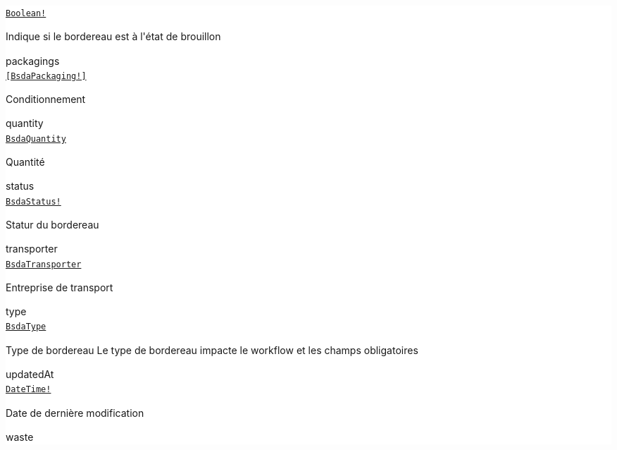 <a href="/api-reference/bsda/scalars#boolean"><code>Boolean!</code></a>
</td>
<td>
<p>Indique si le bordereau est à l&#39;état de brouillon</p>
</td>
</tr>
<tr>
<td>
packagings<br />
<a href="/api-reference/bsda/objects#bsdapackaging"><code>[BsdaPackaging!]</code></a>
</td>
<td>
<p>Conditionnement</p>
</td>
</tr>
<tr>
<td>
quantity<br />
<a href="/api-reference/bsda/objects#bsdaquantity"><code>BsdaQuantity</code></a>
</td>
<td>
<p>Quantité</p>
</td>
</tr>
<tr>
<td>
status<br />
<a href="/api-reference/bsda/enums#bsdastatus"><code>BsdaStatus!</code></a>
</td>
<td>
<p>Statur du bordereau</p>
</td>
</tr>
<tr>
<td>
transporter<br />
<a href="/api-reference/bsda/objects#bsdatransporter"><code>BsdaTransporter</code></a>
</td>
<td>
<p>Entreprise de transport</p>
</td>
</tr>
<tr>
<td>
type<br />
<a href="/api-reference/bsda/enums#bsdatype"><code>BsdaType</code></a>
</td>
<td>
<p>Type de bordereau
Le type de bordereau impacte le workflow et les champs obligatoires</p>
</td>
</tr>
<tr>
<td>
updatedAt<br />
<a href="/api-reference/bsda/scalars#datetime"><code>DateTime!</code></a>
</td>
<td>
<p>Date de dernière modification</p>
</td>
</tr>
<tr>
<td>
waste<br />